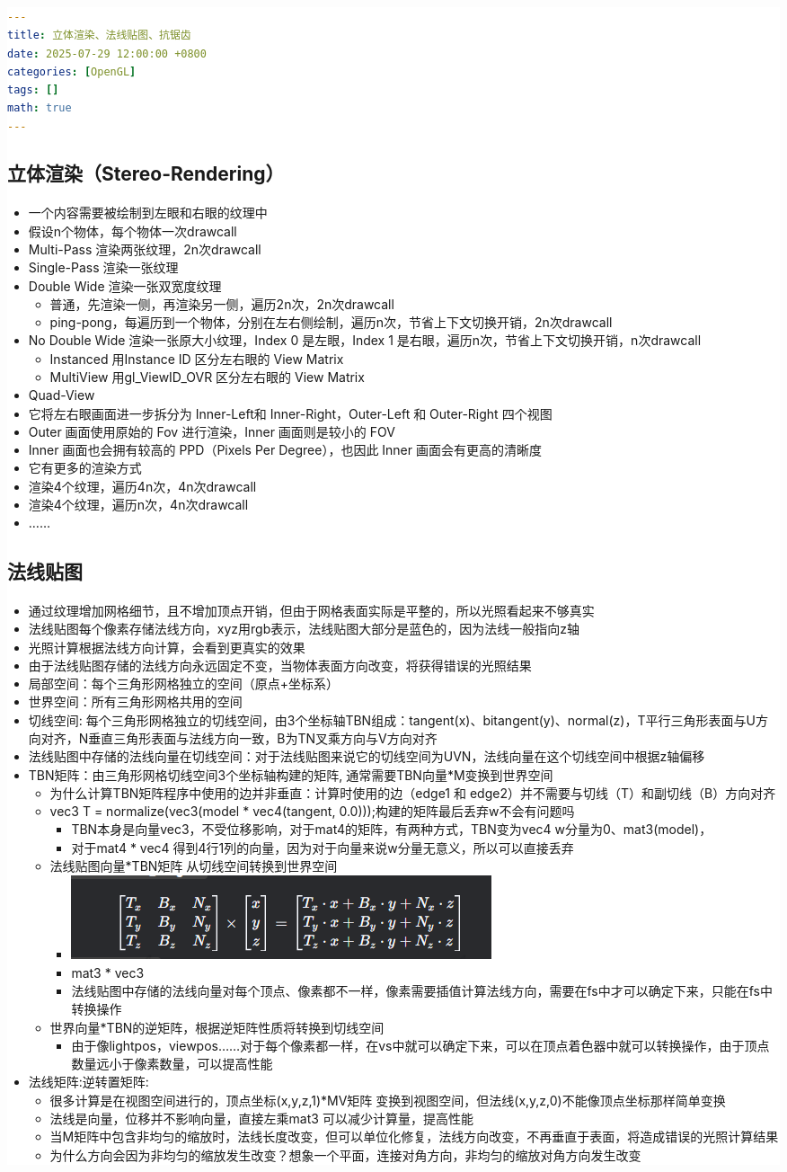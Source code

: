 ```yaml
---
title: 立体渲染、法线贴图、抗锯齿
date: 2025-07-29 12:00:00 +0800
categories: [OpenGL]
tags: []
math: true
---
```


## 立体渲染（Stereo-Rendering）

* 一个内容需要被绘制到左眼和右眼的纹理中
* 假设n个物体，每个物体一次drawcall
* Multi-Pass 渲染两张纹理，2n次drawcall
* Single-Pass 渲染一张纹理
* Double Wide 渲染一张双宽度纹理
    * 普通，先渲染一侧，再渲染另一侧，遍历2n次，2n次drawcall
    * ping-pong，每遍历到一个物体，分别在左右侧绘制，遍历n次，节省上下文切换开销，2n次drawcall
* No Double Wide 渲染一张原大小纹理，Index 0 是左眼，Index 1 是右眼，遍历n次，节省上下文切换开销，n次drawcall
    * Instanced 用Instance ID 区分左右眼的 View Matrix
    * MultiView 用gl_ViewID_OVR 区分左右眼的 View Matrix
* Quad-View 
* 它将左右眼画面进一步拆分为 Inner-Left和 Inner-Right，Outer-Left 和 Outer-Right 四个视图
* Outer 画面使用原始的 Fov 进行渲染，Inner 画面则是较小的 FOV
* Inner 画面也会拥有较高的 PPD（Pixels Per Degree），也因此 Inner 画面会有更高的清晰度
* 它有更多的渲染方式
* 渲染4个纹理，遍历4n次，4n次drawcall
* 渲染4个纹理，遍历n次，4n次drawcall
* ……

## 法线贴图

* 通过纹理增加网格细节，且不增加顶点开销，但由于网格表面实际是平整的，所以光照看起来不够真实
* 法线贴图每个像素存储法线方向，xyz用rgb表示，法线贴图大部分是蓝色的，因为法线一般指向z轴
* 光照计算根据法线方向计算，会看到更真实的效果
* 由于法线贴图存储的法线方向永远固定不变，当物体表面方向改变，将获得错误的光照结果
* 局部空间：每个三角形网格独立的空间（原点+坐标系）
* 世界空间：所有三角形网格共用的空间
* 切线空间: 每个三角形网格独立的切线空间，由3个坐标轴TBN组成：tangent(x)、bitangent(y)、normal(z)，T平行三角形表面与U方向对齐，N垂直三角形表面与法线方向一致，B为TN叉乘方向与V方向对齐
* 法线贴图中存储的法线向量在切线空间：对于法线贴图来说它的切线空间为UVN，法线向量在这个切线空间中根据z轴偏移
* TBN矩阵：由三角形网格切线空间3个坐标轴构建的矩阵, 通常需要TBN向量*M变换到世界空间
  * 为什么计算TBN矩阵程序中使用的边并非垂直：计算时使用的边（edge1 和 edge2）并不需要与切线（T）和副切线（B）方向对齐
  * vec3 T = normalize(vec3(model * vec4(tangent,   0.0)));构建的矩阵最后丢弃w不会有问题吗
    * TBN本身是向量vec3，不受位移影响，对于mat4的矩阵，有两种方式，TBN变为vec4 w分量为0、mat3(model)，
    * 对于mat4 * vec4 得到4行1列的向量，因为对于向量来说w分量无意义，所以可以直接丢弃
  * 法线贴图向量*TBN矩阵 从切线空间转换到世界空间
    * ![alt text](/assets/img/blog/Graphic/乘以TBN矩阵.png)
    * mat3 * vec3
    * 法线贴图中存储的法线向量对每个顶点、像素都不一样，像素需要插值计算法线方向，需要在fs中才可以确定下来，只能在fs中转换操作
  * 世界向量*TBN的逆矩阵，根据逆矩阵性质将转换到切线空间
    * 由于像lightpos，viewpos……对于每个像素都一样，在vs中就可以确定下来，可以在顶点着色器中就可以转换操作，由于顶点数量远小于像素数量，可以提高性能
* 法线矩阵:逆转置矩阵:
  * 很多计算是在视图空间进行的，顶点坐标(x,y,z,1)*MV矩阵 变换到视图空间，但法线(x,y,z,0)不能像顶点坐标那样简单变换
  * 法线是向量，位移并不影响向量，直接左乘mat3 可以减少计算量，提高性能
  * 当M矩阵中包含非均匀的缩放时，法线长度改变，但可以单位化修复，法线方向改变，不再垂直于表面，将造成错误的光照计算结果
  * 为什么方向会因为非均匀的缩放发生改变？想象一个平面，连接对角方向，非均匀的缩放对角方向发生改变